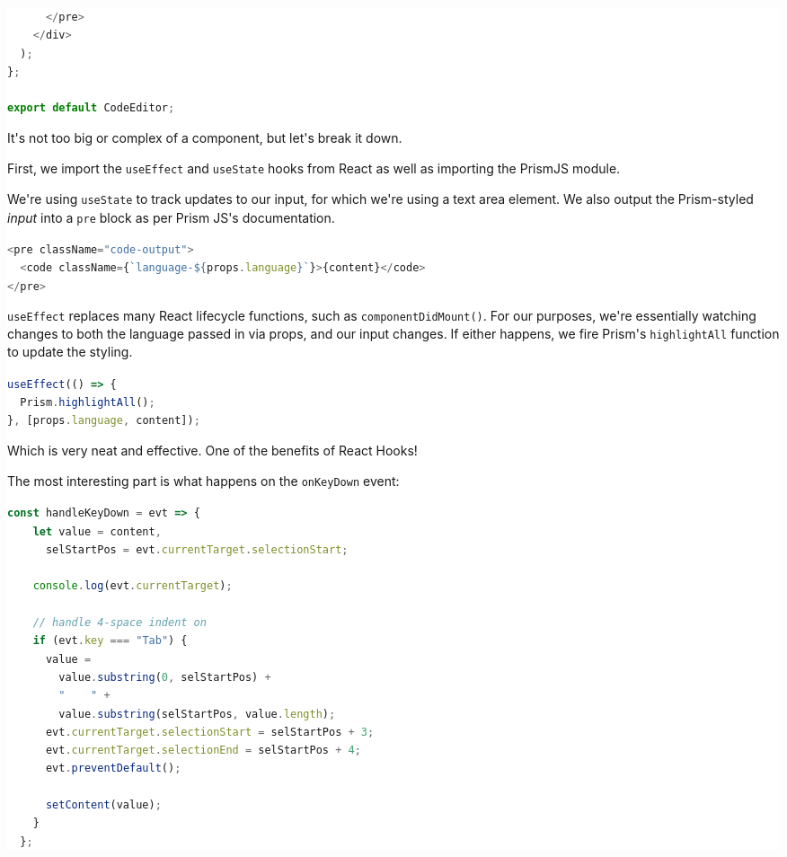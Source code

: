 ```javascript
      </pre>
    </div>
  );
};

export default CodeEditor;
```

It's not too big or complex of a component, but let's break it down.

First, we import the `useEffect` and `useState` hooks from React as well as importing the PrismJS module.

We're using `useState` to track updates to our input, for which we're using a text area element. We also output the Prism-styled _input_ into a `pre` block as per Prism JS's documentation.

```javascript
<pre className="code-output">
  <code className={`language-${props.language}`}>{content}</code>
</pre>
```

`useEffect` replaces many React lifecycle functions, such as `componentDidMount()`. For our purposes, we're essentially watching changes to both the language passed in via props, and our input changes. If either happens, we fire Prism's `highlightAll` function to update the styling.

```javascript
useEffect(() => {
  Prism.highlightAll();
}, [props.language, content]);
```

Which is very neat and effective. One of the benefits of React Hooks!

The most interesting part is what happens on the `onKeyDown` event:

```javascript
const handleKeyDown = evt => {
    let value = content,
      selStartPos = evt.currentTarget.selectionStart;

    console.log(evt.currentTarget);

    // handle 4-space indent on
    if (evt.key === "Tab") {
      value =
        value.substring(0, selStartPos) +
        "    " +
        value.substring(selStartPos, value.length);
      evt.currentTarget.selectionStart = selStartPos + 3;
      evt.currentTarget.selectionEnd = selStartPos + 4;
      evt.preventDefault();

      setContent(value);
    }
  };
```
